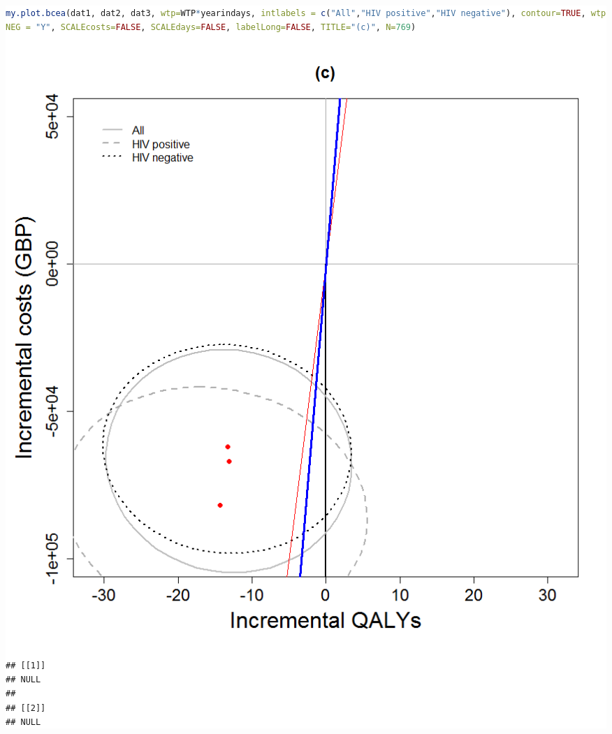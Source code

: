 ```r
my.plot.bcea(dat1, dat2, dat3, wtp=WTP*yearindays, intlabels = c("All","HIV positive","HIV negative"), contour=TRUE, wtpNEG = "Y", SCALEcosts=FALSE, SCALEdays=FALSE, labelLong=FALSE, TITLE="(c)", N=769)
```

![](MAINCHAPTER-QFN_TSPOT_files/unnamed-chunk-7-4.png)

```
## [[1]]
## NULL
## 
## [[2]]
## NULL
```
